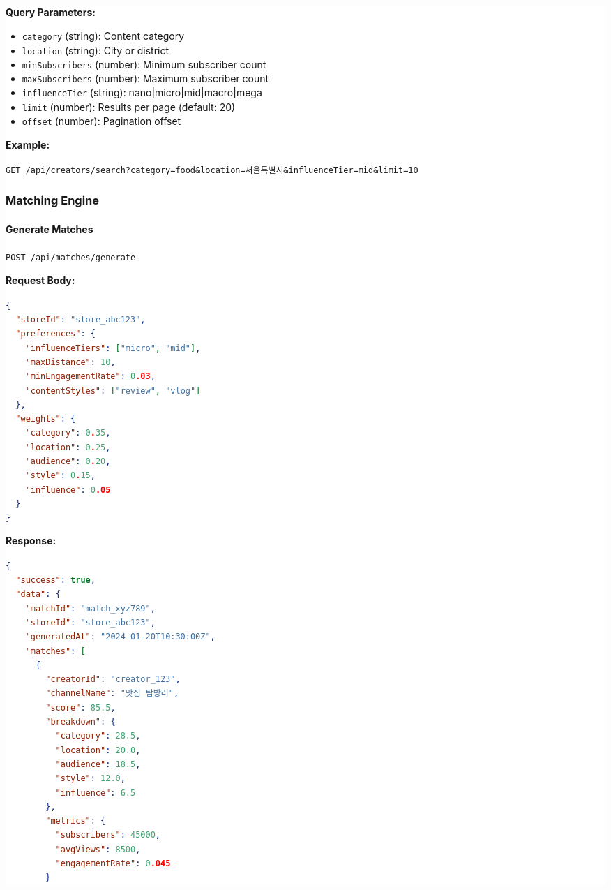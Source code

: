 **Query Parameters:**
- `category` (string): Content category
- `location` (string): City or district
- `minSubscribers` (number): Minimum subscriber count
- `maxSubscribers` (number): Maximum subscriber count
- `influenceTier` (string): nano|micro|mid|macro|mega
- `limit` (number): Results per page (default: 20)
- `offset` (number): Pagination offset

**Example:**
```http
GET /api/creators/search?category=food&location=서울특별시&influenceTier=mid&limit=10
```

### Matching Engine

#### Generate Matches
```http
POST /api/matches/generate
```

**Request Body:**
```json
{
  "storeId": "store_abc123",
  "preferences": {
    "influenceTiers": ["micro", "mid"],
    "maxDistance": 10,
    "minEngagementRate": 0.03,
    "contentStyles": ["review", "vlog"]
  },
  "weights": {
    "category": 0.35,
    "location": 0.25,
    "audience": 0.20,
    "style": 0.15,
    "influence": 0.05
  }
}
```

**Response:**
```json
{
  "success": true,
  "data": {
    "matchId": "match_xyz789",
    "storeId": "store_abc123",
    "generatedAt": "2024-01-20T10:30:00Z",
    "matches": [
      {
        "creatorId": "creator_123",
        "channelName": "맛집 탐방러",
        "score": 85.5,
        "breakdown": {
          "category": 28.5,
          "location": 20.0,
          "audience": 18.5,
          "style": 12.0,
          "influence": 6.5
        },
        "metrics": {
          "subscribers": 45000,
          "avgViews": 8500,
          "engagementRate": 0.045
        }
```